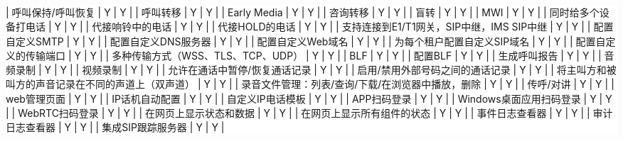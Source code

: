 | 	呼叫保持/呼叫恢复	 | 	Y	 | 	Y	 |
| 	呼叫转移	 | 	Y	 | 	Y	 |
| 	Early Media	 | 	Y	 | 	Y	 |
| 	咨询转移	 | 	Y	 | 	Y	 |
| 	盲转	 | 	Y	 | 	Y	 |
| 	MWI	 | 	Y	 | 	Y	 |
| 	同时给多个设备打电话	 | 	Y	 | 	Y	 |
| 	代接响铃中的电话	 | 	Y	 | 	Y	 |
| 	代接HOLD的电话	 | 	Y	 | 	Y	 |
| 	支持连接到E1/T1网关，SIP中继，IMS SIP中继	 | 	Y	 | 	Y	 |
| 	配置自定义SMTP	 | 	Y	 | 	Y	 |
| 	配置自定义DNS服务器	 | 	Y	 | 	Y	 |
| 	配置自定义Web域名	 | 	Y	 | 	Y	 |
| 	为每个租户配置自定义SIP域名	 | 	Y	 | 	Y	 |
| 	配置自定义的传输端口	 | 	Y	 | 	Y	 |
| 	多种传输方式（WSS、TLS、TCP、UDP）	 | 	Y	 | 	Y	 |
| 	BLF	 | 	Y	 | 	Y	 |
| 	配置BLF	 | 	Y	 | 	Y	 |
| 	生成呼叫报告	 | 	Y	 | 	Y	 |
| 	音频录制	 | 	Y	 | 	Y	 |
| 	视频录制	 | 	Y	 | 	Y	 |
| 	允许在通话中暂停/恢复通话记录	 | 	Y	 | 	Y	 |
| 	启用/禁用外部号码之间的通话记录	 | 	Y	 | 	Y	 |
| 	将主叫方和被叫方的声音记录在不同的声道上（双声道）	 | 	Y	 | 	Y	 |
| 	录音文件管理：列表/查询/下载/在浏览器中播放，删除	 | 	Y	 | 	Y	 |
| 	传呼/对讲	 | 	Y	 | 	Y	 |
| 	web管理页面	 | 	Y	 | 	Y	 |
| 	IP话机自动配置	 | 	Y	 | 	Y	 |
| 	自定义IP电话模板	 | 	Y	 | 	Y	 |
| 	APP扫码登录	 | 	Y	 | 	Y	 |
| 	Windows桌面应用扫码登录	 | 	Y	 | 	Y	 |
| 	WebRTC扫码登录	 | 	Y	 | 	Y	 |
| 	在网页上显示状态和数据	 | 	Y	 | 	Y	 |
| 	在网页上显示所有组件的状态	 | 	Y	 | 	Y	 |
| 	事件日志查看器	 | 	Y	 | 	Y	 |
| 	审计日志查看器	 | 	Y	 | 	Y	 |
| 	集成SIP跟踪服务器	 | 	Y	 | 	Y	 |